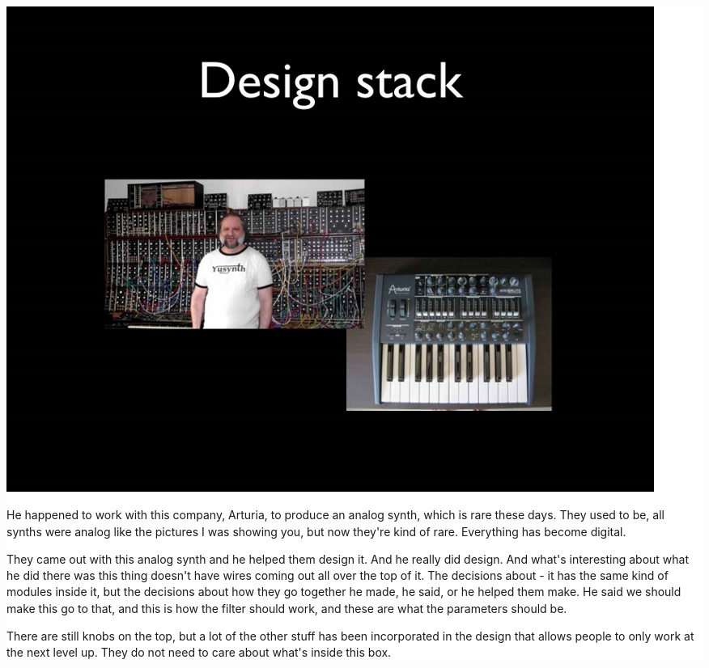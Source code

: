 ![00.45.49 Design stack - build slide](DesignCompositionPerformance/00.45.49.jpg)

He happened to work with this company, Arturia, to produce an analog synth, which is rare these days. They used to be, all synths were analog like the pictures I was showing you, but now they're kind of rare. Everything has become digital.

They came out with this analog synth and he helped them design it. And he really did design. And what's interesting about what he did there was this thing doesn't have wires coming out all over the top of it. The decisions about - it has the same kind of modules inside it, but the decisions about how they go together he made, he said, or he helped them make. He said we should make this go to that, and this is how the filter should work, and these are what the parameters should be.

There are still knobs on the top, but a lot of the other stuff has been incorporated in the design that allows people to only work at the next level up. They do not need to care about what's inside this box.
